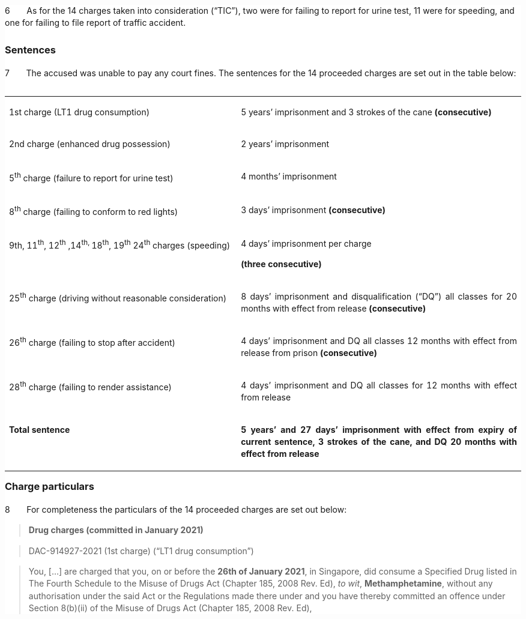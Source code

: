6       As for the 14 charges taken into consideration (“TIC”), two were for failing to report for urine test, 11 were for speeding, and one for failing to file report of traffic accident.

### Sentences

7       The accused was unable to pay any court fines. The sentences for the 14 proceeded charges are set out in the table below:

<table align="left" cellpadding="0" cellspacing="0" class="Judg-2-tblr" frame="all" pgwide="1"><colgroup><col width="44.9%"><col width="55.1%"></colgroup><tbody><tr><td align="left" class="br" rowspan="1" valign="middle"><p align="justify" class="Table-Para-1">1st charge (LT1 drug consumption)</p></td><td align="left" class="b" rowspan="1" valign="middle"><p align="justify" class="Table-Para-1">5 years’ imprisonment and 3 strokes of the cane <b>(consecutive)</b></p></td></tr><tr><td align="left" class="br" rowspan="1" valign="middle"><p align="justify" class="Table-Para-1">2nd charge (enhanced drug possession)</p></td><td align="left" class="b" rowspan="1" valign="middle"><p align="justify" class="Table-Para-1">2 years’ imprisonment</p></td></tr><tr><td align="left" class="br" rowspan="1" valign="middle"><p align="justify" class="Table-Para-1">5<sup>th</sup> charge (failure to report for urine test)</p></td><td align="left" class="b" rowspan="1" valign="middle"><p align="justify" class="Table-Para-1">4 months’ imprisonment</p></td></tr><tr><td align="left" class="br" rowspan="1" valign="middle"><p align="justify" class="Table-Para-1">8<sup>th</sup> charge (failing to conform to red lights)</p></td><td align="left" class="b" rowspan="1" valign="middle"><p align="justify" class="Table-Para-1">3 days’ imprisonment <b>(consecutive)</b></p></td></tr><tr><td align="left" class="br" rowspan="1" valign="middle"><p align="justify" class="Table-Para-1">9th, 11<sup>th</sup>, 12<sup>th</sup> ,14<sup>th</sup><sup>, </sup>18<sup>th</sup>, 19<sup>th</sup> 24<sup>th</sup> charges (speeding)</p></td><td align="left" class="b" rowspan="1" valign="middle"><p align="justify" class="Table-Para-1">4 days’ imprisonment per charge</p><p align="justify" class="Table-Para-1"><b>(three consecutive)</b></p></td></tr><tr><td align="left" class="br" rowspan="1" valign="middle"><p align="justify" class="Table-Para-1">25<sup>th</sup> charge (driving without reasonable consideration)</p></td><td align="left" class="b" rowspan="1" valign="middle"><p align="justify" class="Table-Para-1">8 days’ imprisonment and disqualification (“DQ”) all classes for 20 months with effect from release <b>(consecutive)</b></p></td></tr><tr><td align="left" class="br" rowspan="1" valign="middle"><p align="justify" class="Table-Para-1">26<sup>th</sup> charge (failing to stop after accident)</p></td><td align="left" class="b" rowspan="1" valign="middle"><p align="justify" class="Table-Para-1">4 days’ imprisonment and DQ all classes 12 months with effect from release from prison <b>(consecutive)</b></p></td></tr><tr><td align="left" class="br" rowspan="1" valign="middle"><p align="justify" class="Table-Para-1">28<sup>th</sup> charge (failing to render assistance)</p></td><td align="left" class="b" rowspan="1" valign="middle"><p align="justify" class="Table-Para-1">4 days’ imprisonment and DQ all classes for 12 months with effect from release</p></td></tr><tr><td align="left" class="r" rowspan="1" valign="middle"><p align="justify" class="Table-Para-1"><b>Total sentence</b></p></td><td align="left" class="" rowspan="1" valign="middle"><p align="justify" class="Table-Para-1"><b>5 years’ and 27 days’ imprisonment with effect from expiry of current sentence, 3 strokes of the cane, and DQ 20 months with effect from release</b></p></td></tr></tbody></table>

  
  

### Charge particulars

8       For completeness the particulars of the 14 proceeded charges are set out below:

> **Drug charges (committed in January 2021)**

> DAC-914927-2021 (1st charge) (“LT1 drug consumption”)

> You, \[…\] are charged that you, on or before the **26th of January 2021**, in Singapore, did consume a Specified Drug listed in The Fourth Schedule to the Misuse of Drugs Act (Chapter 185, 2008 Rev. Ed), _to wit_, **Methamphetamine**, without any authorisation under the said Act or the Regulations made there under and you have thereby committed an offence under Section 8(b)(ii) of the Misuse of Drugs Act (Chapter 185, 2008 Rev. Ed),
